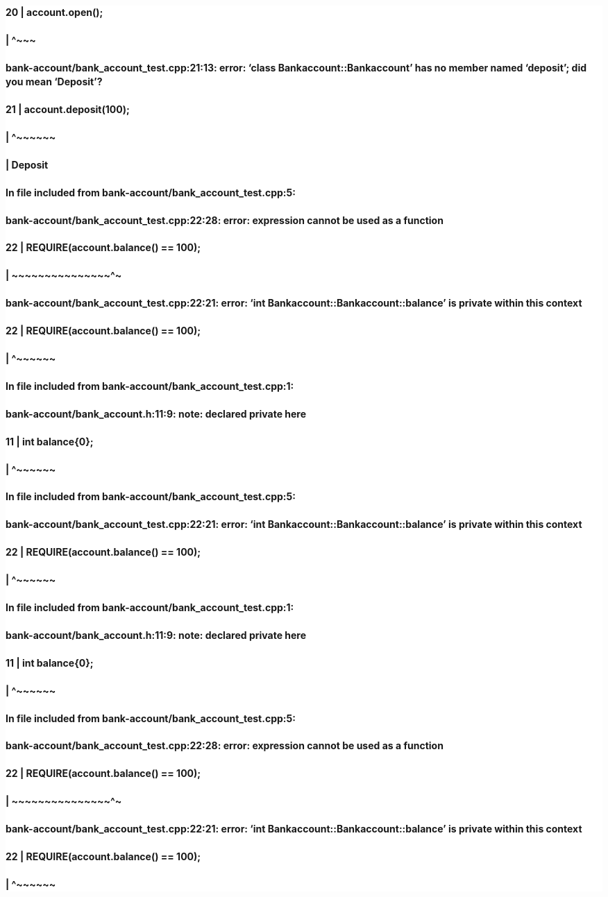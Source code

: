 ####    20 |     account.open();  
####       |             ^~~~  
#### bank-account/bank_account_test.cpp:21:13: error: ‘class Bankaccount::Bankaccount’ has no member named ‘deposit’; did you mean ‘Deposit’?  
####    21 |     account.deposit(100);  
####       |             ^~~~~~~  
####       |             Deposit  
#### In file included from bank-account/bank_account_test.cpp:5:  
#### bank-account/bank_account_test.cpp:22:28: error: expression cannot be used as a function  
####    22 |     REQUIRE(account.balance() == 100);  
####       |             ~~~~~~~~~~~~~~~^~  
#### bank-account/bank_account_test.cpp:22:21: error: ‘int Bankaccount::Bankaccount::balance’ is private within this context  
####    22 |     REQUIRE(account.balance() == 100);  
####       |                     ^~~~~~~  
#### In file included from bank-account/bank_account_test.cpp:1:  
#### bank-account/bank_account.h:11:9: note: declared private here  
####    11 |     int balance{0};  
####       |         ^~~~~~~  
#### In file included from bank-account/bank_account_test.cpp:5:  
#### bank-account/bank_account_test.cpp:22:21: error: ‘int Bankaccount::Bankaccount::balance’ is private within this context  
####    22 |     REQUIRE(account.balance() == 100);  
####       |                     ^~~~~~~  
#### In file included from bank-account/bank_account_test.cpp:1:  
#### bank-account/bank_account.h:11:9: note: declared private here  
####    11 |     int balance{0};  
####       |         ^~~~~~~  
#### In file included from bank-account/bank_account_test.cpp:5:  
#### bank-account/bank_account_test.cpp:22:28: error: expression cannot be used as a function  
####    22 |     REQUIRE(account.balance() == 100);  
####       |             ~~~~~~~~~~~~~~~^~  
#### bank-account/bank_account_test.cpp:22:21: error: ‘int Bankaccount::Bankaccount::balance’ is private within this context  
####    22 |     REQUIRE(account.balance() == 100);  
####       |                     ^~~~~~~  